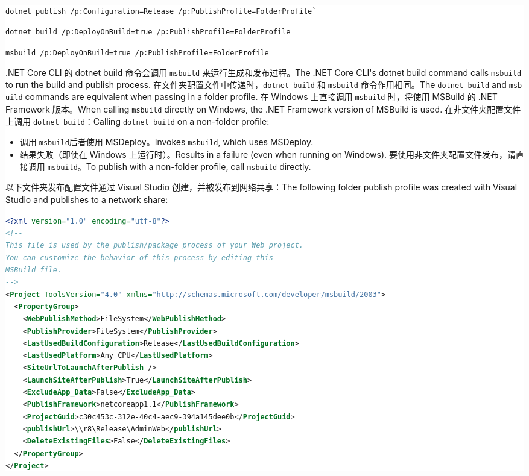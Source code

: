 ```dotnetcli
dotnet publish /p:Configuration=Release /p:PublishProfile=FolderProfile`
```

```dotnetcli
dotnet build /p:DeployOnBuild=true /p:PublishProfile=FolderProfile
```

```bash
msbuild /p:DeployOnBuild=true /p:PublishProfile=FolderProfile
```

<span data-ttu-id="ab28c-209">.NET Core CLI 的 [dotnet build](/dotnet/core/tools/dotnet-build) 命令会调用 `msbuild` 来运行生成和发布过程。</span><span class="sxs-lookup"><span data-stu-id="ab28c-209">The .NET Core CLI's [dotnet build](/dotnet/core/tools/dotnet-build) command calls `msbuild` to run the build and publish process.</span></span> <span data-ttu-id="ab28c-210">在文件夹配置文件中传递时，`dotnet build` 和 `msbuild` 命令作用相同。</span><span class="sxs-lookup"><span data-stu-id="ab28c-210">The `dotnet build` and `msbuild` commands are equivalent when passing in a folder profile.</span></span> <span data-ttu-id="ab28c-211">在 Windows 上直接调用 `msbuild` 时，将使用 MSBuild 的 .NET Framework 版本。</span><span class="sxs-lookup"><span data-stu-id="ab28c-211">When calling `msbuild` directly on Windows, the .NET Framework version of MSBuild is used.</span></span> <span data-ttu-id="ab28c-212">在非文件夹配置文件上调用 `dotnet build`：</span><span class="sxs-lookup"><span data-stu-id="ab28c-212">Calling `dotnet build` on a non-folder profile:</span></span>

* <span data-ttu-id="ab28c-213">调用 `msbuild`后者使用 MSDeploy。</span><span class="sxs-lookup"><span data-stu-id="ab28c-213">Invokes `msbuild`, which uses MSDeploy.</span></span>
* <span data-ttu-id="ab28c-214">结果失败（即使在 Windows 上运行时）。</span><span class="sxs-lookup"><span data-stu-id="ab28c-214">Results in a failure (even when running on Windows).</span></span> <span data-ttu-id="ab28c-215">要使用非文件夹配置文件发布，请直接调用 `msbuild`。</span><span class="sxs-lookup"><span data-stu-id="ab28c-215">To publish with a non-folder profile, call `msbuild` directly.</span></span>

<span data-ttu-id="ab28c-216">以下文件夹发布配置文件通过 Visual Studio 创建，并被发布到网络共享：</span><span class="sxs-lookup"><span data-stu-id="ab28c-216">The following folder publish profile was created with Visual Studio and publishes to a network share:</span></span>

```xml
<?xml version="1.0" encoding="utf-8"?>
<!--
This file is used by the publish/package process of your Web project.
You can customize the behavior of this process by editing this 
MSBuild file.
-->
<Project ToolsVersion="4.0" xmlns="http://schemas.microsoft.com/developer/msbuild/2003">
  <PropertyGroup>
    <WebPublishMethod>FileSystem</WebPublishMethod>
    <PublishProvider>FileSystem</PublishProvider>
    <LastUsedBuildConfiguration>Release</LastUsedBuildConfiguration>
    <LastUsedPlatform>Any CPU</LastUsedPlatform>
    <SiteUrlToLaunchAfterPublish />
    <LaunchSiteAfterPublish>True</LaunchSiteAfterPublish>
    <ExcludeApp_Data>False</ExcludeApp_Data>
    <PublishFramework>netcoreapp1.1</PublishFramework>
    <ProjectGuid>c30c453c-312e-40c4-aec9-394a145dee0b</ProjectGuid>
    <publishUrl>\\r8\Release\AdminWeb</publishUrl>
    <DeleteExistingFiles>False</DeleteExistingFiles>
  </PropertyGroup>
</Project>
```
